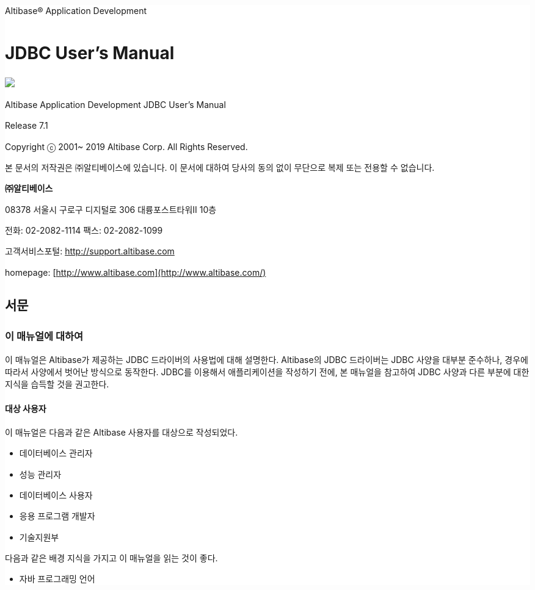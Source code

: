 




Altibase® Application Development

JDBC User’s Manual
==================

![](media/JDBC/e5cfb3761673686d093a3b00c062fe7a.png)



Altibase Application Development JDBC User’s Manual

Release 7.1

Copyright ⓒ 2001\~ 2019 Altibase Corp. All Rights Reserved.

본 문서의 저작권은 ㈜알티베이스에 있습니다. 이 문서에 대하여 당사의 동의
없이 무단으로 복제 또는 전용할 수 없습니다.

**㈜알티베이스**

08378 서울시 구로구 디지털로 306 대륭포스트타워Ⅱ 10층

전화: 02-2082-1114 팩스: 02-2082-1099

고객서비스포털: <http://support.altibase.com>

homepage: [http://www.altibase.com](http://www.altibase.com/)





서문
----

### 이 매뉴얼에 대하여

이 매뉴얼은 Altibase가 제공하는 JDBC 드라이버의 사용법에 대해 설명한다.
Altibase의 JDBC 드라이버는 JDBC 사양을 대부분 준수하나, 경우에 따라서 사양에서
벗어난 방식으로 동작한다. JDBC를 이용해서 애플리케이션을 작성하기 전에, 본
매뉴얼을 참고하여 JDBC 사양과 다른 부분에 대한 지식을 습득할 것을 권고한다.

#### 대상 사용자

이 매뉴얼은 다음과 같은 Altibase 사용자를 대상으로 작성되었다.

-   데이터베이스 관리자

-   성능 관리자

-   데이터베이스 사용자

-   응용 프로그램 개발자

-   기술지원부

다음과 같은 배경 지식을 가지고 이 매뉴얼을 읽는 것이 좋다.

-   자바 프로그래밍 언어
